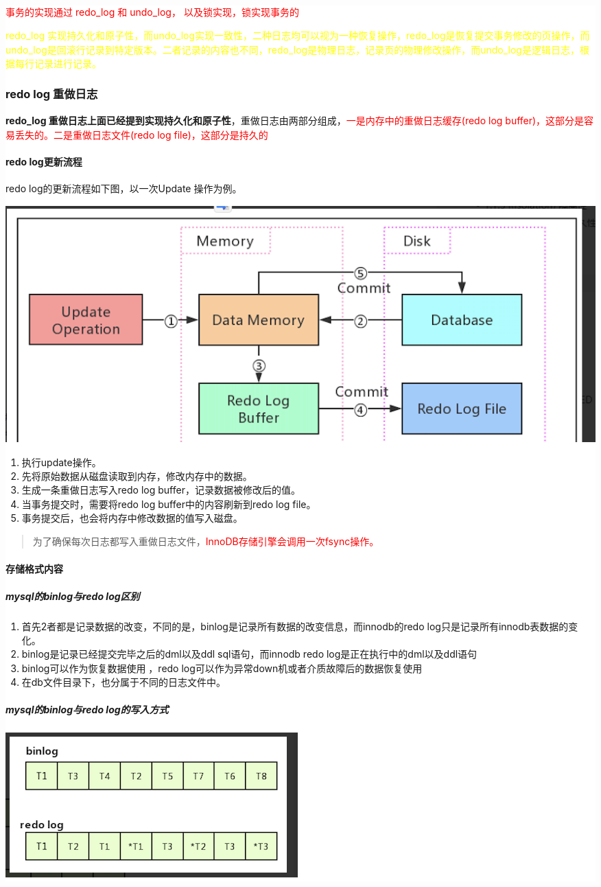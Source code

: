 <font color=red>事务的实现通过 redo_log 和 undo_log， 以及锁实现，锁实现事务的</font>

<font color=yellow>redo_log
实现持久化和原子性，而undo_log实现一致性，二种日志均可以视为一种恢复操作，redo_log是恢复提交事务修改的页操作，而undo_log是回滚行记录到特定版本。二者记录的内容也不同，redo_log是物理日志，记录页的物理修改操作，而undo_log是逻辑日志，根据每行记录进行记录。</font>

### redo log 重做日志

**redo_log 重做日志上面已经提到实现持久化和原子性**，重做日志由两部分组成，<font color=red>一是内存中的重做日志缓存(redo
log buffer)，这部分是容易丢失的。二是重做日志文件(redo log file)，这部分是持久的</font>

#### redo log更新流程

redo log的更新流程如下图，以一次Update 操作为例。

![](./assets/3bf73282c6ccb3c4945dcf0d00ace1fd_MD5.png)

1. 执行update操作。
2. 先将原始数据从磁盘读取到内存，修改内存中的数据。
3. 生成一条重做日志写入redo log buffer，记录数据被修改后的值。
4. 当事务提交时，需要将redo log buffer中的内容刷新到redo log file。
5. 事务提交后，也会将内存中修改数据的值写入磁盘。

> 为了确保每次日志都写入重做日志文件，<font color=red>InnoDB存储引擎会调用一次fsync操作。</font>

#### 存储格式内容

##### mysql的binlog与redo log区别

1. 首先2者都是记录数据的改变，不同的是，binlog是记录所有数据的改变信息，而innodb的redo log只是记录所有innodb表数据的变化。
2. binlog是记录已经提交完毕之后的dml以及ddl sql语句，而innodb redo log是正在执行中的dml以及ddl语句
3. binlog可以作为恢复数据使用 ，redo log可以作为异常down机或者介质故障后的数据恢复使用
4. 在db文件目录下，也分属于不同的日志文件中。

##### mysql的binlog与redo log的写入方式

![](./assets/26fb0ae4d0cbda867c7a7ba8e8f5163c_MD5.png)
